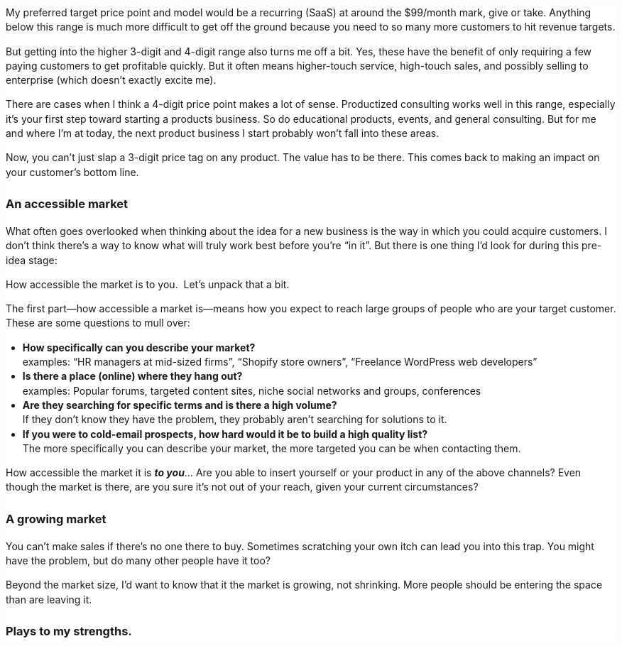 My preferred target price point and model would be a recurring (SaaS) at around the $99/month mark, give or take. Anything below this range is much more difficult to get off the ground because you need to so many more customers to hit revenue targets.

But getting into the higher 3-digit and 4-digit range also turns me off a bit. Yes, these have the benefit of only requiring a few paying customers to get profitable quickly. But it often means higher-touch service, high-touch sales, and possibly selling to enterprise (which doesn&#8217;t exactly excite me).

There are cases when I think a 4-digit price point makes a lot of sense. Productized consulting works well in this range, especially it&#8217;s your first step toward starting a products business. So do educational products, events, and general consulting. But for me and where I&#8217;m at today, the next product business I start probably won&#8217;t fall into these areas.

Now, you can&#8217;t just slap a 3-digit price tag on any product. The value has to be there. This comes back to making an impact on your customer&#8217;s bottom line.

### An accessible market

What often goes overlooked when thinking about the idea for a new business is the way in which you could acquire customers. I don&#8217;t think there&#8217;s a way to know what will truly work best before you&#8217;re &#8220;in it&#8221;. But there is one thing I&#8217;d look for during this pre-idea stage:

How accessible the market is to you.  Let&#8217;s unpack that a bit.

The first part—how accessible a market is—means how you expect to reach large groups of people who are your target customer. These are some questions to mull over:

  * **How specifically can you describe your market?**  
    examples: &#8220;HR managers at mid-sized firms&#8221;, &#8220;Shopify store owners&#8221;, &#8220;Freelance WordPress web developers&#8221;
  * **Is there a place (online) where they hang out?**  
    examples: Popular forums, targeted content sites, niche social networks and groups, conferences
  * **Are they searching for specific terms and is there a high volume?**  
    If they don&#8217;t know they have the problem, they probably aren&#8217;t searching for solutions to it.
  * **If you were to cold-email prospects, how hard would it be to build a high quality list?**  
    The more specifically you can describe your market, the more targeted you can be when contacting them.

How accessible the market it is _**to you**_&#8230; Are you able to insert yourself or your product in any of the above channels? Even though the market is there, are you sure it&#8217;s not out of your reach, given your current circumstances?

### A growing market

You can&#8217;t make sales if there&#8217;s no one there to buy. Sometimes scratching your own itch can lead you into this trap. You might have the problem, but do many other people have it too?

Beyond the market size, I&#8217;d want to know that it the market is growing, not shrinking. More people should be entering the space than are leaving it.

### Plays to my strengths.
